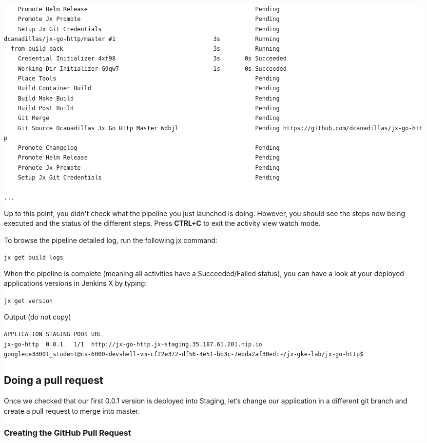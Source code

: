 ```
    Promote Helm Release                                                Pending
    Promote Jx Promote                                                  Pending
    Setup Jx Git Credentials                                            Pending
dcanadillas/jx-go-http/master #1                            3s          Running
  from build pack                                           3s          Running
    Credential Initializer 4xf98                            3s       0s Succeeded
    Working Dir Initializer G9qw7                           1s       0s Succeeded
    Place Tools                                                         Pending
    Build Container Build                                               Pending
    Build Make Build                                                    Pending
    Build Post Build                                                    Pending
    Git Merge                                                           Pending
    Git Source Dcanadillas Jx Go Http Master Wdbjl                      Pending https://github.com/dcanadillas/jx-go-http
    Promote Changelog                                                   Pending
    Promote Helm Release                                                Pending
    Promote Jx Promote                                                  Pending
    Setup Jx Git Credentials                                            Pending

...
```

Up to this point, you didn't check what the pipeline you just launched is doing. However, you should see the steps now being executed and the status of the different steps. 
Press **CTRL+C** to exit the activity view watch mode.

To browse the pipeline detailed log, run the following jx command:

```bash
jx get build logs
```

When the pipeline is complete (meaning all activities have a Succeeded/Failed status), you can have a look at your deployed applications versions  in Jenkins X by typing:

```bash
jx get version
```

Output (do not copy)

```
APPLICATION STAGING PODS URL
jx-go-http  0.0.1   1/1  http://jx-go-http.jx-staging.35.187.61.201.nip.io
googlece33001_student@cs-6000-devshell-vm-cf22e372-df56-4e51-bb3c-7ebda2af30ed:~/jx-gke-lab/jx-go-http$
```

## Doing a pull request

Once we checked that our first 0.0.1 version is deployed into Staging, let’s change our application in a different git branch and create a pull request to merge into master.

### Creating the GitHub Pull Request
